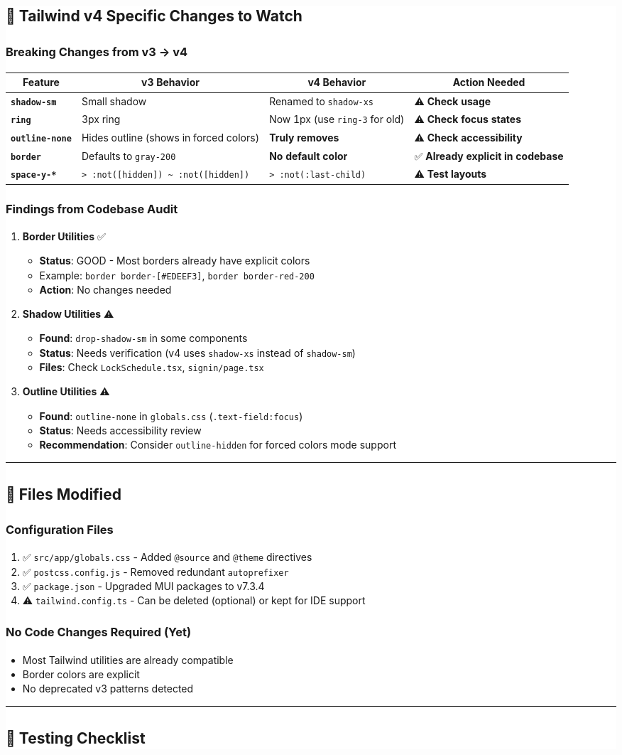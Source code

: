
## 🎯 Tailwind v4 Specific Changes to Watch

### Breaking Changes from v3 → v4

| Feature | v3 Behavior | v4 Behavior | Action Needed |
|---------|-------------|-------------|---------------|
| **`shadow-sm`** | Small shadow | Renamed to `shadow-xs` | ⚠️ **Check usage** |
| **`ring`** | 3px ring | Now 1px (use `ring-3` for old) | ⚠️ **Check focus states** |
| **`outline-none`** | Hides outline (shows in forced colors) | **Truly removes** | ⚠️ **Check accessibility** |
| **`border`** | Defaults to `gray-200` | **No default color** | ✅ **Already explicit in codebase** |
| **`space-y-*`** | `> :not([hidden]) ~ :not([hidden])` | `> :not(:last-child)` | ⚠️ **Test layouts** |

### Findings from Codebase Audit

1. **Border Utilities** ✅
   - **Status**: GOOD - Most borders already have explicit colors
   - Example: `border border-[#EDEEF3]`, `border border-red-200`
   - **Action**: No changes needed

2. **Shadow Utilities** ⚠️
   - **Found**: `drop-shadow-sm` in some components
   - **Status**: Needs verification (v4 uses `shadow-xs` instead of `shadow-sm`)
   - **Files**: Check `LockSchedule.tsx`, `signin/page.tsx`

3. **Outline Utilities** ⚠️
   - **Found**: `outline-none` in `globals.css` (`.text-field:focus`)
   - **Status**: Needs accessibility review
   - **Recommendation**: Consider `outline-hidden` for forced colors mode support

---

## 📁 Files Modified

### Configuration Files
1. ✅ `src/app/globals.css` - Added `@source` and `@theme` directives
2. ✅ `postcss.config.js` - Removed redundant `autoprefixer`
3. ✅ `package.json` - Upgraded MUI packages to v7.3.4
4. ⚠️ `tailwind.config.ts` - Can be deleted (optional) or kept for IDE support

### No Code Changes Required (Yet)
- Most Tailwind utilities are already compatible
- Border colors are explicit
- No deprecated v3 patterns detected

---

## 🧪 Testing Checklist

